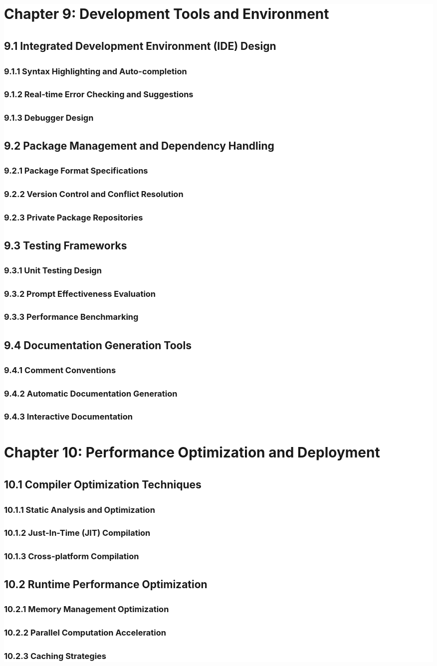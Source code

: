 # Chapter 9: Development Tools and Environment

## 9.1 Integrated Development Environment (IDE) Design
### 9.1.1 Syntax Highlighting and Auto-completion
### 9.1.2 Real-time Error Checking and Suggestions
### 9.1.3 Debugger Design

## 9.2 Package Management and Dependency Handling
### 9.2.1 Package Format Specifications
### 9.2.2 Version Control and Conflict Resolution
### 9.2.3 Private Package Repositories

## 9.3 Testing Frameworks
### 9.3.1 Unit Testing Design
### 9.3.2 Prompt Effectiveness Evaluation
### 9.3.3 Performance Benchmarking

## 9.4 Documentation Generation Tools
### 9.4.1 Comment Conventions
### 9.4.2 Automatic Documentation Generation
### 9.4.3 Interactive Documentation

# Chapter 10: Performance Optimization and Deployment

## 10.1 Compiler Optimization Techniques
### 10.1.1 Static Analysis and Optimization
### 10.1.2 Just-In-Time (JIT) Compilation
### 10.1.3 Cross-platform Compilation

## 10.2 Runtime Performance Optimization
### 10.2.1 Memory Management Optimization
### 10.2.2 Parallel Computation Acceleration
### 10.2.3 Caching Strategies
